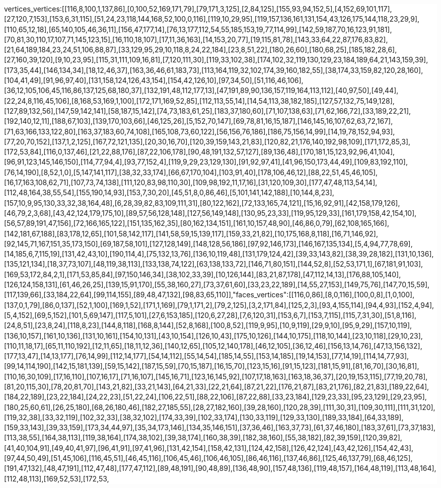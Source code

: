 vertices_vertices:[[116,8,100,1,137,86],[0,100,52,169,171,79],[79,171,3,125],[2,84,125],[155,93,94,152,5],[4,152,69,101,117],[27,120,7,153],[153,6,31,115],[51,24,23,118,144,168,52,100,0,116],[119,10,29,95],[119,157,136,161,131,154,43,126,175,144,118,23,29,9],[110,65,12,18],[65,140,105,46,36,11],[156,47,177,14],[76,13,177,112,54,55,185,153,19,77,114,99],[142,59,187,70,16,123,91,181],[70,81,30,110,17,107,71,145,123,15],[16,110,18,107],[17,11,36,163],[14,153,20,77],[19,115,81,78],[143,33,64,22,87,176,83,82],[21,64,189,184,23,24,51,106,88,87],[33,129,95,29,10,118,8,24,22,184],[23,8,51,22],[180,26,60],[180,68,25],[185,182,28,6],[27,160,39,120],[9,10,23,95],[115,31,111,109,16,81],[7,120,111,30],[119,33,102,38],[174,102,32,119,130,129,23,184,189,64,21,143,159,39],[173,35,44],[146,134,34],[18,12,46,37],[163,36,46,61,183,73],[113,164,119,32,102,174,39,160,182,55],[38,174,33,159,82,120,28,160],[104,41,49],[91,96,97,40],[131,158,124,126,43,154],[154,42,126,10],[97,34,50],[51,116,46,106],[36,12,105,106,45,116,86,137,125,68,180,37],[132,191,48,112,177,13],[47,191,89,90,136,157,119,164,113,112],[40,97,50],[49,44],[22,24,8,116,45,106],[8,168,53,169,1,100],[172,171,169,52,85],[112,113,55,14],[14,54,113,38,182,185],[127,57,132,75,149,128],[127,89,132,56],[147,59,142,141],[58,187,15,142],[74,73,183,61,25],[183,37,180,60],[71,107,138,63],[71,62,166,72],[33,189,22,21],[192,140,12,11],[188,67,103],[139,170,103,66],[46,125,26],[5,152,70,147],[69,78,81,16,15,187],[146,145,16,107,62,63,72,167],[71,63,166,133,122,80],[163,37,183,60,74,108],[165,108,73,60,122],[56,156,76,186],[186,75,156,14,99],[14,19,78,152,94,93],[77,20,70,152],[137,1,2,125],[167,72,121,135],[20,30,16,70],[120,39,159,143,21,83],[120,82,21,176,140,192,98,109],[171,172,85,3],[172,53,84],[116,0,137,46],[21,22,88,176],[87,22,106,178],[90,48,191,132,57,127],[89,136,48],[170,181,15,123,92,96,41,104],[96,91,123,145,146,150],[114,77,94,4],[93,77,152,4],[119,9,29,23,129,130],[91,92,97,41],[41,96,150,173,44,49],[109,83,192,110],[76,14,190],[8,52,1,0],[5,147,141,117],[38,32,33,174],[66,67,170,104],[103,91,40],[178,106,46,12],[88,22,51,45,46,105],[16,17,163,108,62,71],[107,73,74,138],[111,120,83,98,110,30],[109,98,192,11,17,16],[31,120,109,30],[177,47,48,113,54,14],[112,48,164,38,55,54],[155,190,14,93],[153,7,30,20],[45,51,8,0,86,46],[5,101,141,142,188],[10,144,8,23],[157,10,9,95,130,33,32,38,164,48],[6,28,39,82,83,109,111,31],[80,122,162],[72,133,165,74,121],[15,16,92,91],[42,158,179,126],[46,79,2,3,68],[43,42,124,179,175,10],[89,57,56,128,148],[127,56,149,148],[130,95,23,33],[119,95,129,33],[161,179,158,42,154,10],[56,57,89,191,47,156],[72,166,165,122],[151,135,162,35],[80,162,134,151],[161,10,157,48,90],[46,86,0,79],[62,108,165,166],[142,181,67,188],[83,178,12,65],[101,58,142,117],[141,58,59,15,139,117],[159,33,21,82],[10,175,168,8,118],[16,71,146,92],[92,145,71,167,151,35,173,150],[69,187,58,101],[127,128,149],[148,128,56,186],[97,92,146,173],[146,167,135,134],[5,4,94,77,78,69],[14,185,6,7,115,19],[131,42,43,10],[190,114,4],[75,132,13,76],[136,10,119,48],[131,179,124,42],[39,33,143,82],[38,39,28,182],[131,10,136],[135,121,134],[18,37,73,107],[48,119,38,113],[133,138,74,122],[63,138,133,72],[146,71,80,151],[144,52,8],[52,53,171,1],[67,181,91,103],[169,53,172,84,2,1],[171,53,85,84],[97,150,146,34],[38,102,33,39],[10,126,144],[83,21,87,178],[47,112,14,13],[176,88,105,140],[126,124,158,131],[61,46,26,25],[139,15,91,170],[55,38,160,27],[73,37,61,60],[33,23,22,189],[14,55,27,153],[149,75,76],[147,70,15,59],[117,139,66],[33,184,22,64],[99,114,155],[89,48,47,132],[98,83,65,110]],"faces_vertices":[[116,0,86],[8,0,116],[100,0,8],[1,0,100],[137,0,1,79],[86,0,137],[52,1,100],[169,1,52],[171,1,169],[79,1,171,2],[79,2,125],[3,2,171,84],[125,2,3],[93,4,155,114],[94,4,93],[152,4,94],[5,4,152],[69,5,152],[101,5,69,147],[117,5,101],[27,6,153,185],[120,6,27,28],[7,6,120,31],[153,6,7],[153,7,115],[115,7,31,30],[51,8,116],[24,8,51],[23,8,24],[118,8,23],[144,8,118],[168,8,144],[52,8,168],[100,8,52],[119,9,95],[10,9,119],[29,9,10],[95,9,29],[157,10,119],[136,10,157],[161,10,136],[131,10,161],[154,10,131],[43,10,154],[126,10,43],[175,10,126],[144,10,175],[118,10,144],[23,10,118],[29,10,23],[110,11,18,17],[65,11,110,192],[12,11,65],[18,11,12,36],[140,12,65],[105,12,140,178],[46,12,105],[36,12,46],[156,13,14,76],[47,13,156,132],[177,13,47],[14,13,177],[76,14,99],[112,14,177],[54,14,112],[55,14,54],[185,14,55],[153,14,185],[19,14,153],[77,14,19],[114,14,77,93],[99,14,114,190],[142,15,181,139],[59,15,142],[187,15,59],[70,15,187],[16,15,70],[123,15,16],[91,15,123],[181,15,91],[81,16,70],[30,16,81],[110,16,30,109],[17,16,110],[107,16,17],[71,16,107],[145,16,71],[123,16,145,92],[107,17,18,163],[163,18,36,37],[20,19,153,115],[77,19,20,78],[81,20,115,30],[78,20,81,70],[143,21,82],[33,21,143],[64,21,33],[22,21,64],[87,21,22],[176,21,87],[83,21,176],[82,21,83],[189,22,64],[184,22,189],[23,22,184],[24,22,23],[51,22,24],[106,22,51],[88,22,106],[87,22,88],[33,23,184],[129,23,33],[95,23,129],[29,23,95],[180,25,60,61],[26,25,180],[68,26,180,46],[182,27,185,55],[28,27,182,160],[39,28,160],[120,28,39],[111,30,31],[109,30,111],[111,31,120],[119,32,38],[33,32,119],[102,32,33],[38,32,102],[174,33,39],[102,33,174],[130,33,119],[129,33,130],[189,33,184],[64,33,189],[159,33,143],[39,33,159],[173,34,44,97],[35,34,173,146],[134,35,146,151],[37,36,46],[163,37,73],[61,37,46,180],[183,37,61],[73,37,183],[113,38,55],[164,38,113],[119,38,164],[174,38,102],[39,38,174],[160,38,39],[182,38,160],[55,38,182],[82,39,159],[120,39,82],[41,40,104,91],[49,40,41,97],[96,41,91],[97,41,96],[131,42,154],[158,42,131],[124,42,158],[126,42,124],[43,42,126],[154,42,43],[97,44,50,49],[51,45,106],[116,45,51],[46,45,116],[106,45,46],[106,46,105],[86,46,116],[137,46,86],[125,46,137,79],[68,46,125],[191,47,132],[48,47,191],[112,47,48],[177,47,112],[89,48,191],[90,48,89],[136,48,90],[157,48,136],[119,48,157],[164,48,119],[113,48,164],[112,48,113],[169,52,53],[172,53,